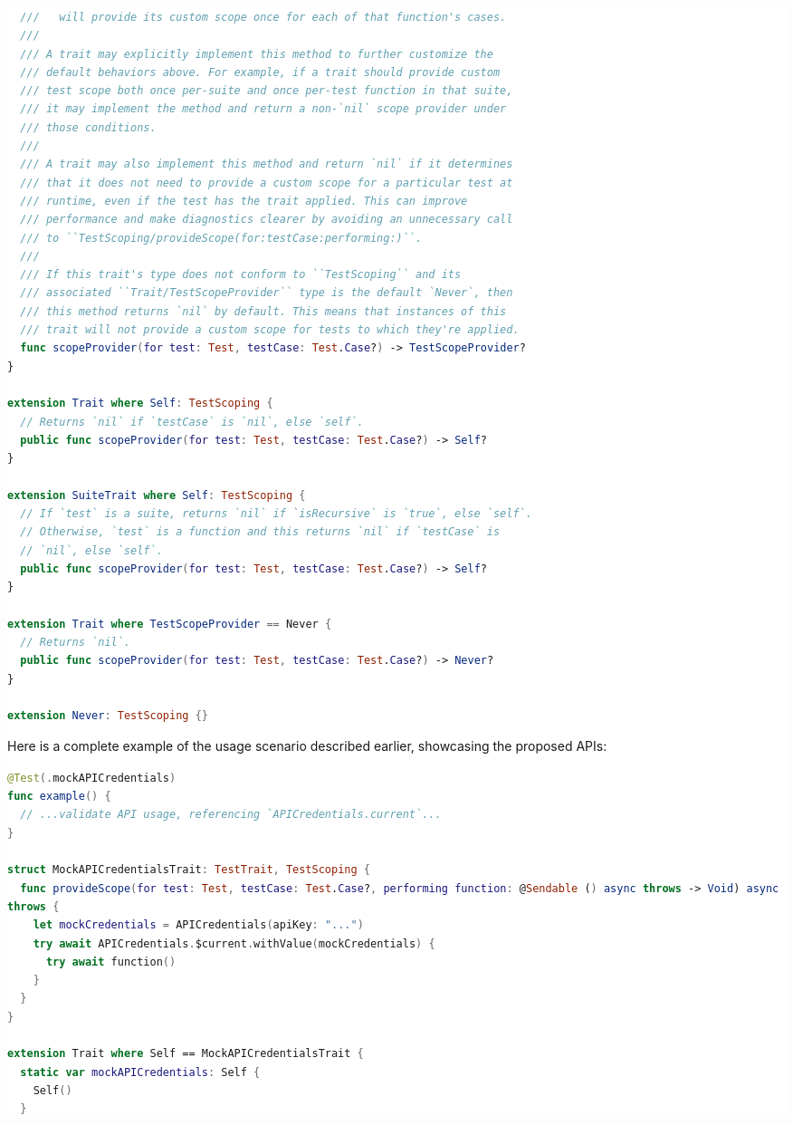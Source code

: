 ```swift
  ///   will provide its custom scope once for each of that function's cases.
  ///
  /// A trait may explicitly implement this method to further customize the
  /// default behaviors above. For example, if a trait should provide custom
  /// test scope both once per-suite and once per-test function in that suite,
  /// it may implement the method and return a non-`nil` scope provider under
  /// those conditions.
  ///
  /// A trait may also implement this method and return `nil` if it determines
  /// that it does not need to provide a custom scope for a particular test at
  /// runtime, even if the test has the trait applied. This can improve
  /// performance and make diagnostics clearer by avoiding an unnecessary call
  /// to ``TestScoping/provideScope(for:testCase:performing:)``.
  ///
  /// If this trait's type does not conform to ``TestScoping`` and its
  /// associated ``Trait/TestScopeProvider`` type is the default `Never`, then
  /// this method returns `nil` by default. This means that instances of this
  /// trait will not provide a custom scope for tests to which they're applied.
  func scopeProvider(for test: Test, testCase: Test.Case?) -> TestScopeProvider?
}

extension Trait where Self: TestScoping {
  // Returns `nil` if `testCase` is `nil`, else `self`.
  public func scopeProvider(for test: Test, testCase: Test.Case?) -> Self?
}

extension SuiteTrait where Self: TestScoping {
  // If `test` is a suite, returns `nil` if `isRecursive` is `true`, else `self`.
  // Otherwise, `test` is a function and this returns `nil` if `testCase` is
  // `nil`, else `self`.
  public func scopeProvider(for test: Test, testCase: Test.Case?) -> Self?
}

extension Trait where TestScopeProvider == Never {
  // Returns `nil`.
  public func scopeProvider(for test: Test, testCase: Test.Case?) -> Never?
}

extension Never: TestScoping {}
```

Here is a complete example of the usage scenario described earlier, showcasing
the proposed APIs:

```swift
@Test(.mockAPICredentials)
func example() {
  // ...validate API usage, referencing `APICredentials.current`...
}

struct MockAPICredentialsTrait: TestTrait, TestScoping {
  func provideScope(for test: Test, testCase: Test.Case?, performing function: @Sendable () async throws -> Void) async throws {
    let mockCredentials = APICredentials(apiKey: "...")
    try await APICredentials.$current.withValue(mockCredentials) {
      try await function()
    }
  }
}

extension Trait where Self == MockAPICredentialsTrait {
  static var mockAPICredentials: Self {
    Self()
  }
```